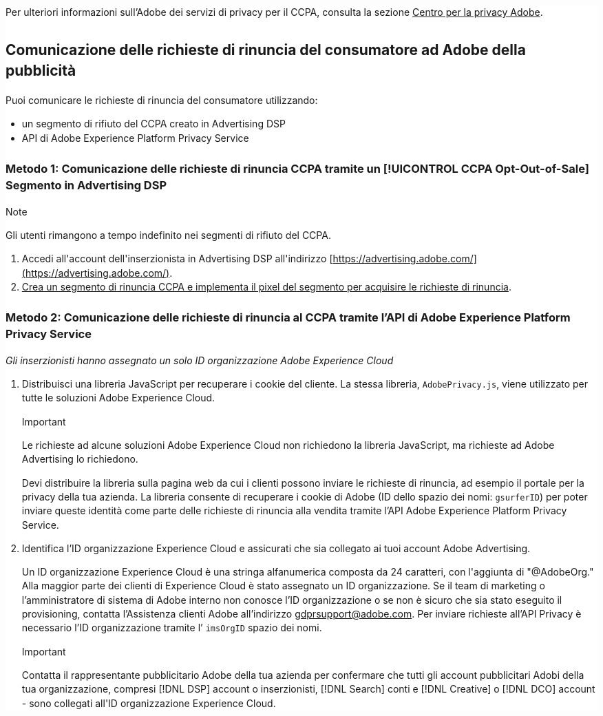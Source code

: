 Per ulteriori informazioni sull’Adobe dei servizi di privacy per il CCPA, consulta la sezione [Centro per la privacy Adobe](https://www.adobe.com/privacy/ccpa.html).

## Comunicazione delle richieste di rinuncia del consumatore ad Adobe della pubblicità

Puoi comunicare le richieste di rinuncia del consumatore utilizzando:

* un segmento di rifiuto del CCPA creato in Advertising DSP
* API di Adobe Experience Platform Privacy Service

### Metodo 1: Comunicazione delle richieste di rinuncia CCPA tramite un [!UICONTROL CCPA Opt-Out-of-Sale] Segmento in Advertising DSP

>[!NOTE]
>
>Gli utenti rimangono a tempo indefinito nei segmenti di rifiuto del CCPA.

1. Accedi all&#39;account dell&#39;inserzionista in Advertising DSP all&#39;indirizzo [https://advertising.adobe.com/](https://advertising.adobe.com/).
1. [Crea un segmento di rinuncia CCPA e implementa il pixel del segmento per acquisire le richieste di rinuncia](/help/dsp/audiences/ccpa-opt-out-segment-create.md).

### Metodo 2: Comunicazione delle richieste di rinuncia al CCPA tramite l’API di Adobe Experience Platform Privacy Service

*Gli inserzionisti hanno assegnato un solo ID organizzazione Adobe Experience Cloud*

1. Distribuisci una libreria JavaScript per recuperare i cookie del cliente. La stessa libreria, `AdobePrivacy.js`, viene utilizzato per tutte le soluzioni Adobe Experience Cloud.

   >[!IMPORTANT]
   >
   >Le richieste ad alcune soluzioni Adobe Experience Cloud non richiedono la libreria JavaScript, ma richieste ad Adobe Advertising lo richiedono.

   Devi distribuire la libreria sulla pagina web da cui i clienti possono inviare le richieste di rinuncia, ad esempio il portale per la privacy della tua azienda. La libreria consente di recuperare i cookie di Adobe (ID dello spazio dei nomi: `gsurferID`) per poter inviare queste identità come parte delle richieste di rinuncia alla vendita tramite l’API Adobe Experience Platform Privacy Service.

1. Identifica l’ID organizzazione Experience Cloud e assicurati che sia collegato ai tuoi account Adobe Advertising.

   Un ID organizzazione Experience Cloud è una stringa alfanumerica composta da 24 caratteri, con l&#39;aggiunta di &quot;@AdobeOrg.&quot; Alla maggior parte dei clienti di Experience Cloud è stato assegnato un ID organizzazione. Se il team di marketing o l’amministratore di sistema di Adobe interno non conosce l’ID organizzazione o se non è sicuro che sia stato eseguito il provisioning, contatta l’Assistenza clienti Adobe all’indirizzo gdprsupport@adobe.com. Per inviare richieste all’API Privacy è necessario l’ID organizzazione tramite l’ `imsOrgID` spazio dei nomi.

   >[!IMPORTANT]
   >
   >Contatta il rappresentante pubblicitario Adobe della tua azienda per confermare che tutti gli account pubblicitari Adobi della tua organizzazione, compresi [!DNL DSP] account o inserzionisti, [!DNL Search] conti e [!DNL Creative] o [!DNL DCO] account - sono collegati all&#39;ID organizzazione Experience Cloud.
